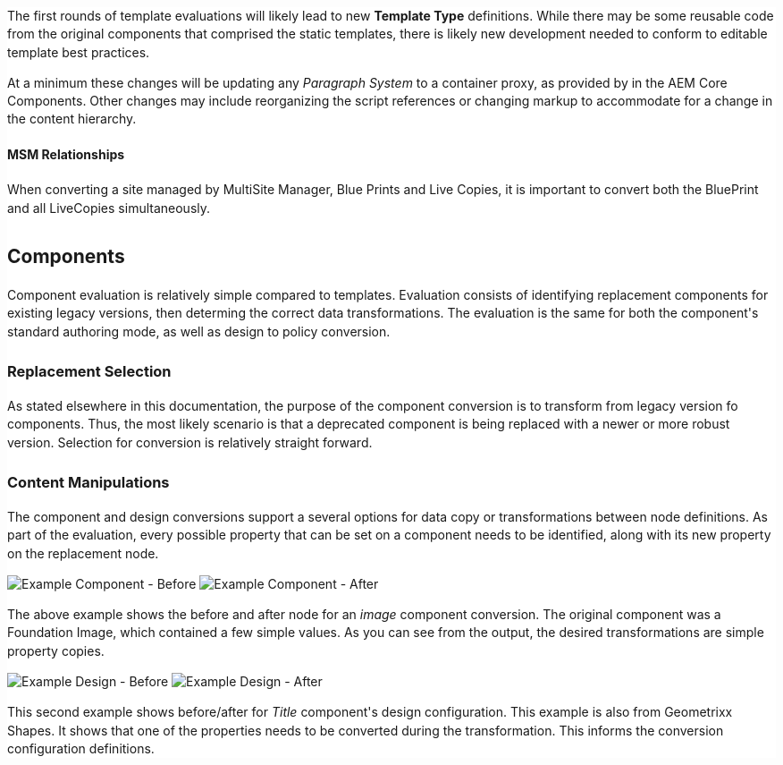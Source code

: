 The first rounds of template evaluations will likely lead to new **Template Type** definitions. While there may be some reusable code from the original components that comprised the static templates, there is likely new development needed to conform to editable template best practices. 

At a minimum these changes will be updating any *Paragraph System* to a container proxy, as provided by in the AEM Core Components. Other changes may include reorganizing the script references or changing markup to accommodate for a change in the content hierarchy.

#### MSM Relationships

When converting a site managed by MultiSite Manager, Blue Prints and Live Copies, it is important to convert both the BluePrint and all LiveCopies simultaneously.
 
## Components

Component evaluation is relatively simple compared to templates. Evaluation consists of identifying replacement components for existing legacy versions, then determing the correct data transformations. The evaluation is the same for both the component's standard authoring mode, as well as design to policy conversion.

### Replacement Selection

As stated elsewhere in this documentation, the purpose of the component conversion is to transform from legacy version fo components. Thus, the most likely scenario is that a deprecated component is being replaced with a newer or more robust version. Selection for conversion is relatively straight forward.

### Content Manipulations

The component and design conversions support a several options for data copy or transformations between node definitions. As part of the evaluation, every possible property that can be set on a component needs to be identified, along with its new property on the replacement node.

<p class="image">
    <img src="{{ site.baseurl }}/pages/plan-operate/images/example-image-component-before.png" alt="Example Component - Before" width="400px" class="inline" />
    <img src="{{ site.baseurl }}/pages/plan-operate/images/example-image-component-after.png" alt="Example Component - After" width="400px" class="inline" />
</p>

The above example shows the before and after node for an *image* component conversion. The original component was a Foundation Image, which contained a few simple values. As you can see from the output, the desired transformations are simple property copies.

<p class="image">
    <img src="{{ site.baseurl }}/pages/plan-operate/images/example-title-design-before.png" alt="Example Design - Before" width="400px" class="inline" />
    <img src="{{ site.baseurl }}/pages/plan-operate/images/example-title-design-after.png" alt="Example Design - After" width="400px" class="inline" />
</p>

This second example shows before/after for *Title* component's design configuration. This example is also from Geometrixx Shapes. It shows that one of the properties needs to be converted during the transformation. This informs the conversion configuration definitions. 



